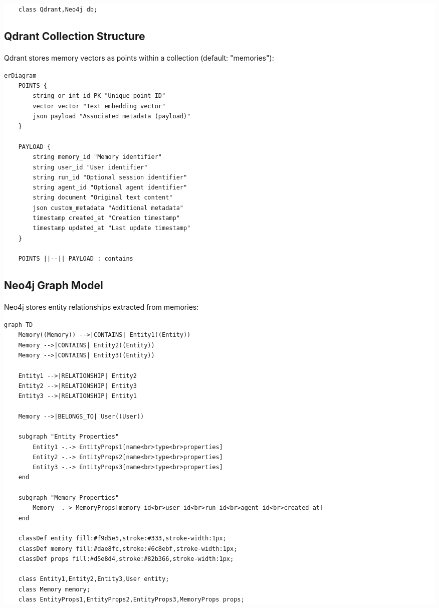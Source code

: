 ```mermaid
    class Qdrant,Neo4j db;
```

## Qdrant Collection Structure

Qdrant stores memory vectors as points within a collection (default: "memories"):

```mermaid
erDiagram
    POINTS {
        string_or_int id PK "Unique point ID"
        vector vector "Text embedding vector"
        json payload "Associated metadata (payload)"
    }
    
    PAYLOAD {
        string memory_id "Memory identifier"
        string user_id "User identifier"
        string run_id "Optional session identifier"
        string agent_id "Optional agent identifier"
        string document "Original text content"
        json custom_metadata "Additional metadata"
        timestamp created_at "Creation timestamp"
        timestamp updated_at "Last update timestamp"
    }
    
    POINTS ||--|| PAYLOAD : contains
```

## Neo4j Graph Model

Neo4j stores entity relationships extracted from memories:

```mermaid
graph TD
    Memory((Memory)) -->|CONTAINS| Entity1((Entity))
    Memory -->|CONTAINS| Entity2((Entity))
    Memory -->|CONTAINS| Entity3((Entity))
    
    Entity1 -->|RELATIONSHIP| Entity2
    Entity2 -->|RELATIONSHIP| Entity3
    Entity3 -->|RELATIONSHIP| Entity1
    
    Memory -->|BELONGS_TO| User((User))
    
    subgraph "Entity Properties"
        Entity1 -.-> EntityProps1[name<br>type<br>properties]
        Entity2 -.-> EntityProps2[name<br>type<br>properties]
        Entity3 -.-> EntityProps3[name<br>type<br>properties]
    end
    
    subgraph "Memory Properties"
        Memory -.-> MemoryProps[memory_id<br>user_id<br>run_id<br>agent_id<br>created_at]
    end
    
    classDef entity fill:#f9d5e5,stroke:#333,stroke-width:1px;
    classDef memory fill:#dae8fc,stroke:#6c8ebf,stroke-width:1px;
    classDef props fill:#d5e8d4,stroke:#82b366,stroke-width:1px;
    
    class Entity1,Entity2,Entity3,User entity;
    class Memory memory;
    class EntityProps1,EntityProps2,EntityProps3,MemoryProps props;
```

